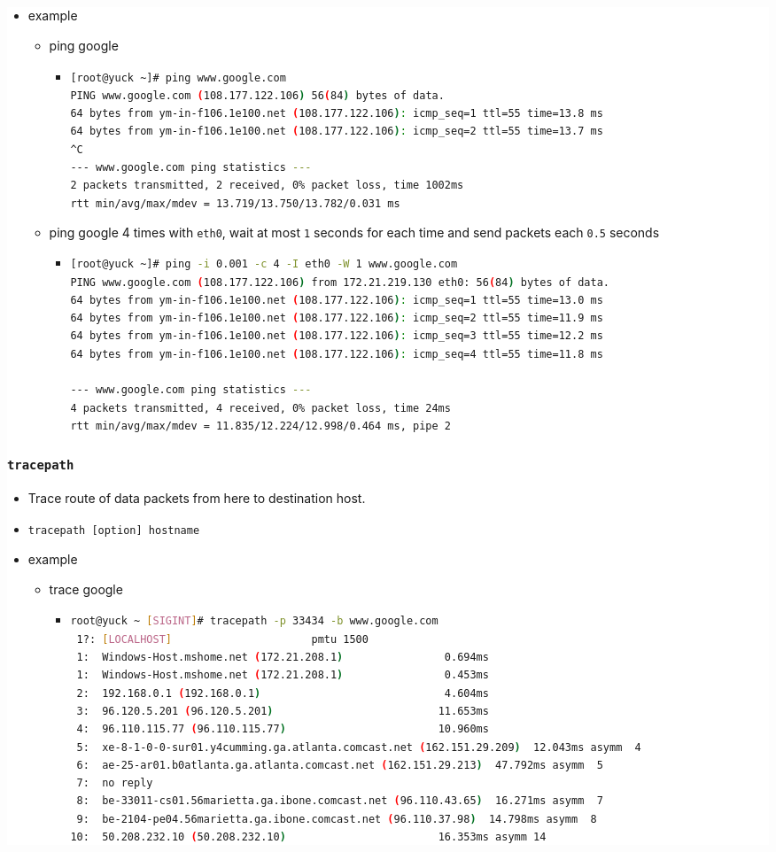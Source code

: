 - example

  - ping google

    - ```bash
      [root@yuck ~]# ping www.google.com
      PING www.google.com (108.177.122.106) 56(84) bytes of data.
      64 bytes from ym-in-f106.1e100.net (108.177.122.106): icmp_seq=1 ttl=55 time=13.8 ms
      64 bytes from ym-in-f106.1e100.net (108.177.122.106): icmp_seq=2 ttl=55 time=13.7 ms
      ^C
      --- www.google.com ping statistics ---
      2 packets transmitted, 2 received, 0% packet loss, time 1002ms
      rtt min/avg/max/mdev = 13.719/13.750/13.782/0.031 ms
      ```

  - ping google 4 times with `eth0`, wait at most `1` seconds for each time and send packets each `0.5` seconds

    - ```bash
      [root@yuck ~]# ping -i 0.001 -c 4 -I eth0 -W 1 www.google.com
      PING www.google.com (108.177.122.106) from 172.21.219.130 eth0: 56(84) bytes of data.
      64 bytes from ym-in-f106.1e100.net (108.177.122.106): icmp_seq=1 ttl=55 time=13.0 ms
      64 bytes from ym-in-f106.1e100.net (108.177.122.106): icmp_seq=2 ttl=55 time=11.9 ms
      64 bytes from ym-in-f106.1e100.net (108.177.122.106): icmp_seq=3 ttl=55 time=12.2 ms
      64 bytes from ym-in-f106.1e100.net (108.177.122.106): icmp_seq=4 ttl=55 time=11.8 ms
      
      --- www.google.com ping statistics ---
      4 packets transmitted, 4 received, 0% packet loss, time 24ms
      rtt min/avg/max/mdev = 11.835/12.224/12.998/0.464 ms, pipe 2
      ```

### `tracepath`

- Trace route of data packets from here to destination host.

- `tracepath [option] hostname`

- example

  - trace google

    - ```bash
      root@yuck ~ [SIGINT]# tracepath -p 33434 -b www.google.com
       1?: [LOCALHOST]                      pmtu 1500
       1:  Windows-Host.mshome.net (172.21.208.1)                0.694ms
       1:  Windows-Host.mshome.net (172.21.208.1)                0.453ms
       2:  192.168.0.1 (192.168.0.1)                             4.604ms
       3:  96.120.5.201 (96.120.5.201)                          11.653ms
       4:  96.110.115.77 (96.110.115.77)                        10.960ms
       5:  xe-8-1-0-0-sur01.y4cumming.ga.atlanta.comcast.net (162.151.29.209)  12.043ms asymm  4
       6:  ae-25-ar01.b0atlanta.ga.atlanta.comcast.net (162.151.29.213)  47.792ms asymm  5
       7:  no reply
       8:  be-33011-cs01.56marietta.ga.ibone.comcast.net (96.110.43.65)  16.271ms asymm  7
       9:  be-2104-pe04.56marietta.ga.ibone.comcast.net (96.110.37.98)  14.798ms asymm  8
      10:  50.208.232.10 (50.208.232.10)                        16.353ms asymm 14
      ```


[^1]: Read that for more information <https://www.gnu.org/software/gawk/manual/gawk.html>